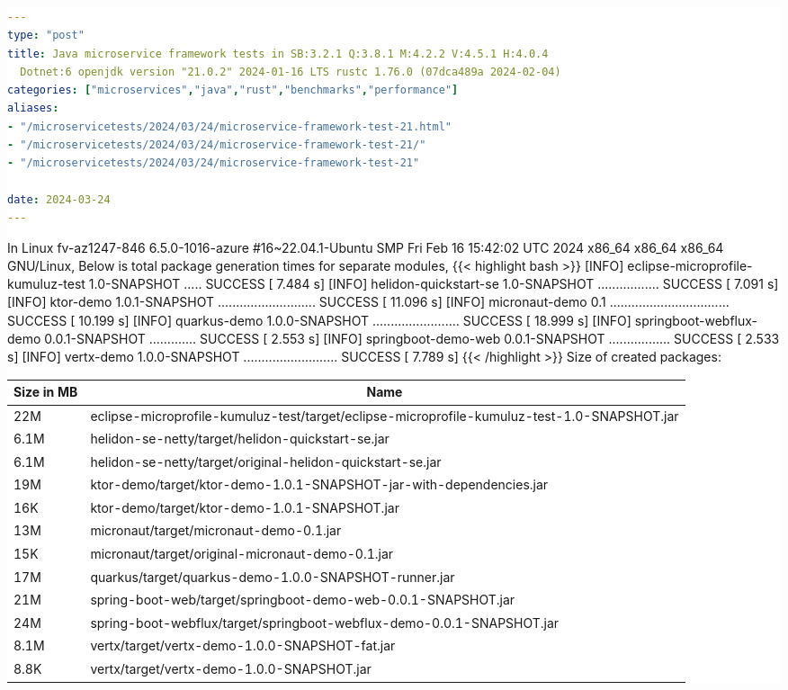 ```yaml
---
type: "post"
title: Java microservice framework tests in SB:3.2.1 Q:3.8.1 M:4.2.2 V:4.5.1 H:4.0.4
  Dotnet:6 openjdk version "21.0.2" 2024-01-16 LTS rustc 1.76.0 (07dca489a 2024-02-04)
categories: ["microservices","java","rust","benchmarks","performance"]
aliases:
- "/microservicetests/2024/03/24/microservice-framework-test-21.html"
- "/microservicetests/2024/03/24/microservice-framework-test-21/"
- "/microservicetests/2024/03/24/microservice-framework-test-21"

date: 2024-03-24
---
```


In Linux fv-az1247-846 6.5.0-1016-azure #16~22.04.1-Ubuntu SMP Fri Feb 16 15:42:02 UTC 2024 x86_64 x86_64 x86_64 GNU/Linux,
Below is total package generation times for separate modules,
{{< highlight bash >}}
[INFO] eclipse-microprofile-kumuluz-test 1.0-SNAPSHOT ..... SUCCESS [  7.484 s]
[INFO] helidon-quickstart-se 1.0-SNAPSHOT ................. SUCCESS [  7.091 s]
[INFO] ktor-demo 1.0.1-SNAPSHOT ........................... SUCCESS [ 11.096 s]
[INFO] micronaut-demo 0.1 ................................. SUCCESS [ 10.199 s]
[INFO] quarkus-demo 1.0.0-SNAPSHOT ........................ SUCCESS [ 18.999 s]
[INFO] springboot-webflux-demo 0.0.1-SNAPSHOT ............. SUCCESS [  2.553 s]
[INFO] springboot-demo-web 0.0.1-SNAPSHOT ................. SUCCESS [  2.533 s]
[INFO] vertx-demo 1.0.0-SNAPSHOT .......................... SUCCESS [  7.789 s]
{{< /highlight >}}
Size of created packages:

| Size in MB |  Name |
|------------|-------|
| 22M | eclipse-microprofile-kumuluz-test/target/eclipse-microprofile-kumuluz-test-1.0-SNAPSHOT.jar |
| 6.1M | helidon-se-netty/target/helidon-quickstart-se.jar |
| 6.1M | helidon-se-netty/target/original-helidon-quickstart-se.jar |
| 19M | ktor-demo/target/ktor-demo-1.0.1-SNAPSHOT-jar-with-dependencies.jar |
| 16K | ktor-demo/target/ktor-demo-1.0.1-SNAPSHOT.jar |
| 13M | micronaut/target/micronaut-demo-0.1.jar |
| 15K | micronaut/target/original-micronaut-demo-0.1.jar |
| 17M | quarkus/target/quarkus-demo-1.0.0-SNAPSHOT-runner.jar |
| 21M | spring-boot-web/target/springboot-demo-web-0.0.1-SNAPSHOT.jar |
| 24M | spring-boot-webflux/target/springboot-webflux-demo-0.0.1-SNAPSHOT.jar |
| 8.1M | vertx/target/vertx-demo-1.0.0-SNAPSHOT-fat.jar |
| 8.8K | vertx/target/vertx-demo-1.0.0-SNAPSHOT.jar |
